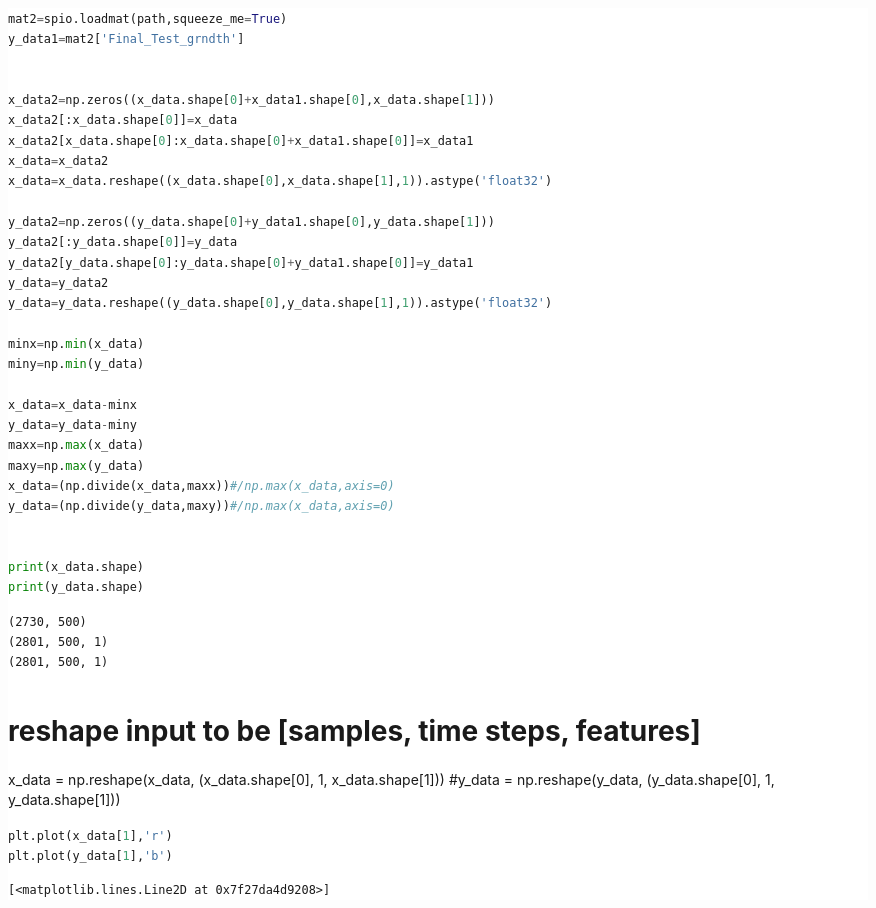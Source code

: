 ```python
mat2=spio.loadmat(path,squeeze_me=True)
y_data1=mat2['Final_Test_grndth']


x_data2=np.zeros((x_data.shape[0]+x_data1.shape[0],x_data.shape[1]))
x_data2[:x_data.shape[0]]=x_data
x_data2[x_data.shape[0]:x_data.shape[0]+x_data1.shape[0]]=x_data1
x_data=x_data2
x_data=x_data.reshape((x_data.shape[0],x_data.shape[1],1)).astype('float32')

y_data2=np.zeros((y_data.shape[0]+y_data1.shape[0],y_data.shape[1]))
y_data2[:y_data.shape[0]]=y_data
y_data2[y_data.shape[0]:y_data.shape[0]+y_data1.shape[0]]=y_data1
y_data=y_data2
y_data=y_data.reshape((y_data.shape[0],y_data.shape[1],1)).astype('float32')

minx=np.min(x_data)
miny=np.min(y_data)

x_data=x_data-minx
y_data=y_data-miny
maxx=np.max(x_data)
maxy=np.max(y_data)
x_data=(np.divide(x_data,maxx))#/np.max(x_data,axis=0)
y_data=(np.divide(y_data,maxy))#/np.max(x_data,axis=0)


print(x_data.shape)
print(y_data.shape)
```

    (2730, 500)
    (2801, 500, 1)
    (2801, 500, 1)


# reshape input to be [samples, time steps, features]
x_data = np.reshape(x_data, (x_data.shape[0], 1, x_data.shape[1]))
#y_data = np.reshape(y_data, (y_data.shape[0], 1, y_data.shape[1]))


```python
plt.plot(x_data[1],'r')
plt.plot(y_data[1],'b')
```




    [<matplotlib.lines.Line2D at 0x7f27da4d9208>]




